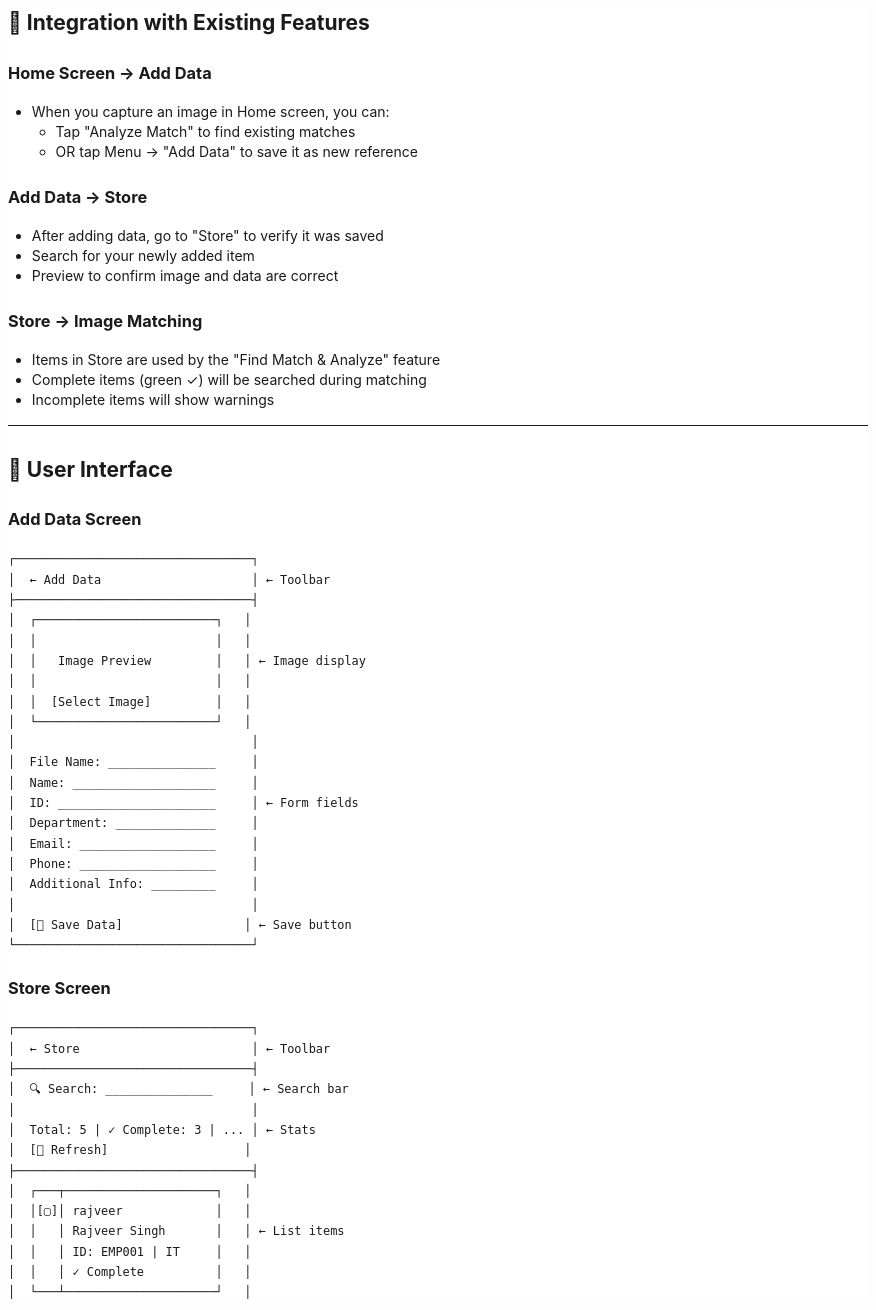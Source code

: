 ## 🔄 Integration with Existing Features

### Home Screen → Add Data
- When you capture an image in Home screen, you can:
  - Tap "Analyze Match" to find existing matches
  - OR tap Menu → "Add Data" to save it as new reference

### Add Data → Store
- After adding data, go to "Store" to verify it was saved
- Search for your newly added item
- Preview to confirm image and data are correct

### Store → Image Matching
- Items in Store are used by the "Find Match & Analyze" feature
- Complete items (green ✓) will be searched during matching
- Incomplete items will show warnings

---

## 📱 User Interface

### Add Data Screen
```
┌─────────────────────────────────┐
│  ← Add Data                     │ ← Toolbar
├─────────────────────────────────┤
│  ┌─────────────────────────┐   │
│  │                         │   │
│  │   Image Preview         │   │ ← Image display
│  │                         │   │
│  │  [Select Image]         │   │
│  └─────────────────────────┘   │
│                                 │
│  File Name: _______________     │
│  Name: ____________________     │
│  ID: ______________________     │ ← Form fields
│  Department: ______________     │
│  Email: ___________________     │
│  Phone: ___________________     │
│  Additional Info: _________     │
│                                 │
│  [💾 Save Data]                 │ ← Save button
└─────────────────────────────────┘
```

### Store Screen
```
┌─────────────────────────────────┐
│  ← Store                        │ ← Toolbar
├─────────────────────────────────┤
│  🔍 Search: _______________     │ ← Search bar
│                                 │
│  Total: 5 | ✓ Complete: 3 | ... │ ← Stats
│  [🔄 Refresh]                   │
├─────────────────────────────────┤
│  ┌───┬─────────────────────┐   │
│  │[▢]│ rajveer             │   │
│  │   │ Rajveer Singh       │   │ ← List items
│  │   │ ID: EMP001 | IT     │   │
│  │   │ ✓ Complete          │   │
│  └───┴─────────────────────┘   │
```
